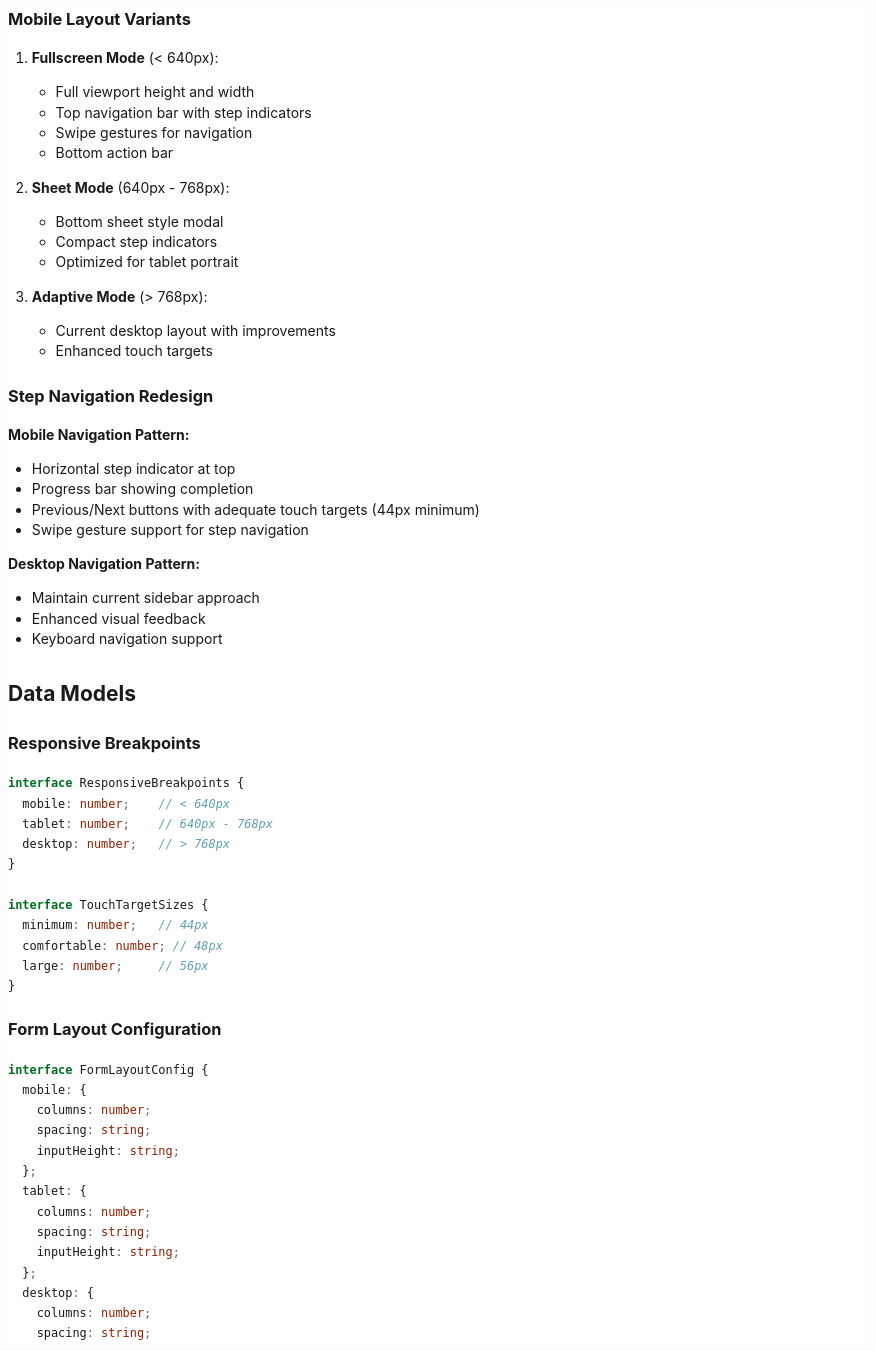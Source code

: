 ### Mobile Layout Variants

1. **Fullscreen Mode** (< 640px):
   - Full viewport height and width
   - Top navigation bar with step indicators
   - Swipe gestures for navigation
   - Bottom action bar

2. **Sheet Mode** (640px - 768px):
   - Bottom sheet style modal
   - Compact step indicators
   - Optimized for tablet portrait

3. **Adaptive Mode** (> 768px):
   - Current desktop layout with improvements
   - Enhanced touch targets

### Step Navigation Redesign

**Mobile Navigation Pattern:**
- Horizontal step indicator at top
- Progress bar showing completion
- Previous/Next buttons with adequate touch targets (44px minimum)
- Swipe gesture support for step navigation

**Desktop Navigation Pattern:**
- Maintain current sidebar approach
- Enhanced visual feedback
- Keyboard navigation support

## Data Models

### Responsive Breakpoints

```typescript
interface ResponsiveBreakpoints {
  mobile: number;    // < 640px
  tablet: number;    // 640px - 768px  
  desktop: number;   // > 768px
}

interface TouchTargetSizes {
  minimum: number;   // 44px
  comfortable: number; // 48px
  large: number;     // 56px
}
```

### Form Layout Configuration

```typescript
interface FormLayoutConfig {
  mobile: {
    columns: number;
    spacing: string;
    inputHeight: string;
  };
  tablet: {
    columns: number;
    spacing: string;
    inputHeight: string;
  };
  desktop: {
    columns: number;
    spacing: string;
```